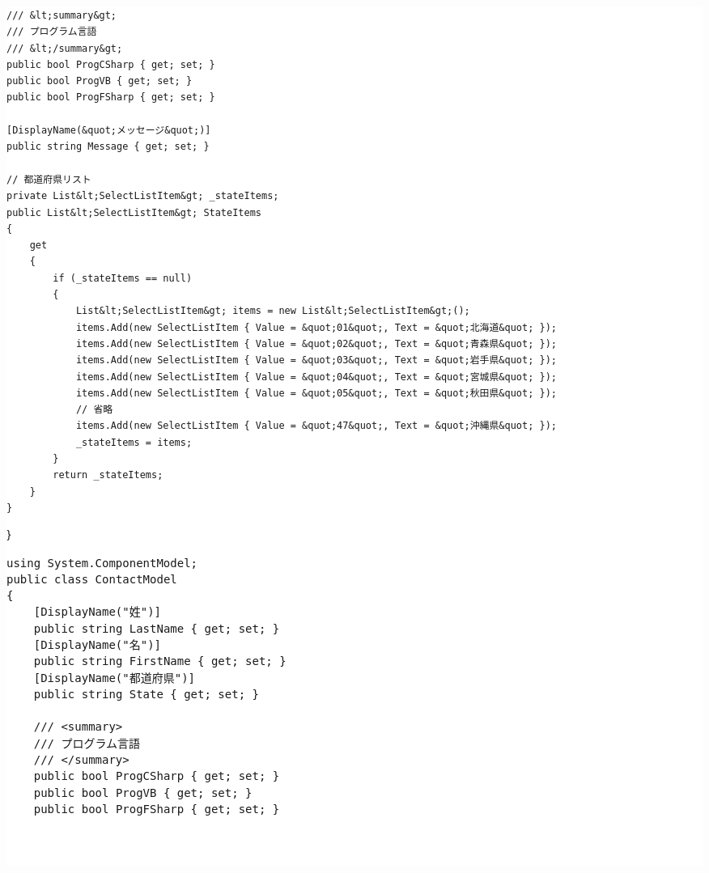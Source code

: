     /// &lt;summary&gt;
    /// プログラム言語
    /// &lt;/summary&gt;
    public bool ProgCSharp { get; set; }
    public bool ProgVB { get; set; }
    public bool ProgFSharp { get; set; }

    [DisplayName(&quot;メッセージ&quot;)]
    public string Message { get; set; }

    // 都道府県リスト
    private List&lt;SelectListItem&gt; _stateItems;
    public List&lt;SelectListItem&gt; StateItems
    {
        get
        {
            if (_stateItems == null)
            {
                List&lt;SelectListItem&gt; items = new List&lt;SelectListItem&gt;();
                items.Add(new SelectListItem { Value = &quot;01&quot;, Text = &quot;北海道&quot; });
                items.Add(new SelectListItem { Value = &quot;02&quot;, Text = &quot;青森県&quot; });
                items.Add(new SelectListItem { Value = &quot;03&quot;, Text = &quot;岩手県&quot; });
                items.Add(new SelectListItem { Value = &quot;04&quot;, Text = &quot;宮城県&quot; });
                items.Add(new SelectListItem { Value = &quot;05&quot;, Text = &quot;秋田県&quot; });
				// 省略
                items.Add(new SelectListItem { Value = &quot;47&quot;, Text = &quot;沖縄県&quot; });
                _stateItems = items;
            }
            return _stateItems;
        }
    }
}</pre>
<div class="preview">
<pre id="codePreview" class="csharp"><span class="cs__keyword">using</span>&nbsp;System.ComponentModel;&nbsp;
<span class="cs__keyword">public</span>&nbsp;<span class="cs__keyword">class</span>&nbsp;ContactModel&nbsp;
{&nbsp;
&nbsp;&nbsp;&nbsp;&nbsp;[DisplayName(<span class="cs__string">&quot;姓&quot;</span>)]&nbsp;
&nbsp;&nbsp;&nbsp;&nbsp;<span class="cs__keyword">public</span>&nbsp;<span class="cs__keyword">string</span>&nbsp;LastName&nbsp;{&nbsp;<span class="cs__keyword">get</span>;&nbsp;<span class="cs__keyword">set</span>;&nbsp;}&nbsp;
&nbsp;&nbsp;&nbsp;&nbsp;[DisplayName(<span class="cs__string">&quot;名&quot;</span>)]&nbsp;
&nbsp;&nbsp;&nbsp;&nbsp;<span class="cs__keyword">public</span>&nbsp;<span class="cs__keyword">string</span>&nbsp;FirstName&nbsp;{&nbsp;<span class="cs__keyword">get</span>;&nbsp;<span class="cs__keyword">set</span>;&nbsp;}&nbsp;
&nbsp;&nbsp;&nbsp;&nbsp;[DisplayName(<span class="cs__string">&quot;都道府県&quot;</span>)]&nbsp;
&nbsp;&nbsp;&nbsp;&nbsp;<span class="cs__keyword">public</span>&nbsp;<span class="cs__keyword">string</span>&nbsp;State&nbsp;{&nbsp;<span class="cs__keyword">get</span>;&nbsp;<span class="cs__keyword">set</span>;&nbsp;}&nbsp;
&nbsp;
&nbsp;&nbsp;&nbsp;&nbsp;<span class="cs__com">///&nbsp;&lt;summary&gt;</span>&nbsp;
&nbsp;&nbsp;&nbsp;&nbsp;<span class="cs__com">///&nbsp;プログラム言語</span>&nbsp;
&nbsp;&nbsp;&nbsp;&nbsp;<span class="cs__com">///&nbsp;&lt;/summary&gt;</span>&nbsp;
&nbsp;&nbsp;&nbsp;&nbsp;<span class="cs__keyword">public</span>&nbsp;<span class="cs__keyword">bool</span>&nbsp;ProgCSharp&nbsp;{&nbsp;<span class="cs__keyword">get</span>;&nbsp;<span class="cs__keyword">set</span>;&nbsp;}&nbsp;
&nbsp;&nbsp;&nbsp;&nbsp;<span class="cs__keyword">public</span>&nbsp;<span class="cs__keyword">bool</span>&nbsp;ProgVB&nbsp;{&nbsp;<span class="cs__keyword">get</span>;&nbsp;<span class="cs__keyword">set</span>;&nbsp;}&nbsp;
&nbsp;&nbsp;&nbsp;&nbsp;<span class="cs__keyword">public</span>&nbsp;<span class="cs__keyword">bool</span>&nbsp;ProgFSharp&nbsp;{&nbsp;<span class="cs__keyword">get</span>;&nbsp;<span class="cs__keyword">set</span>;&nbsp;}&nbsp;
&nbsp;